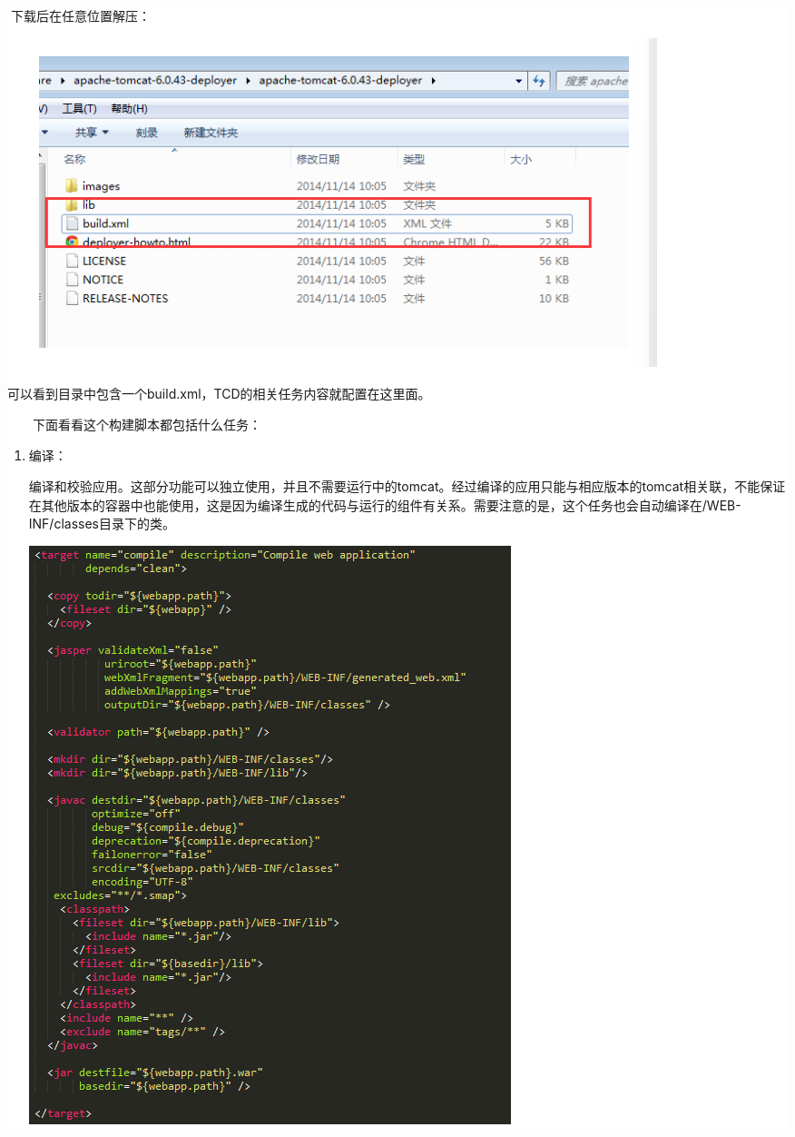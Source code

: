 ​		下载后在任意位置解压：

​		![](img/1638155371283.png)

​		可以看到目录中包含一个build.xml，TCD的相关任务内容就配置在这里面。

　　下面看看这个构建脚本都包括什么任务：

1. 编译：

   编译和校验应用。这部分功能可以独立使用，并且不需要运行中的tomcat。经过编译的应用只能与相应版本的tomcat相关联，不能保证在其他版本的容器中也能使用，这是因为编译生成的代码与运行的组件有关系。需要注意的是，这个任务也会自动编译在/WEB-INF/classes目录下的类。

   ![](img/1638156070279.png)
